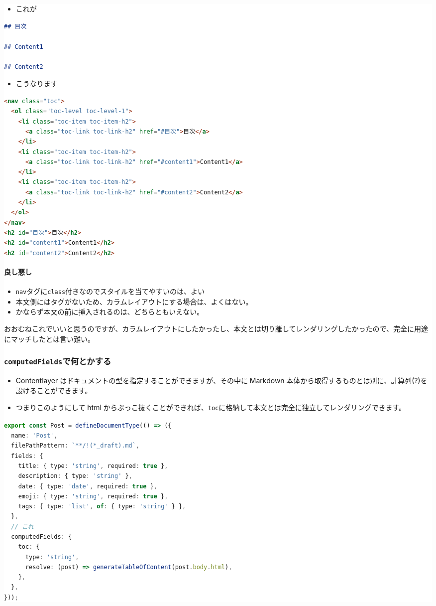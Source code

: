 - これが

```markdown
## 目次

## Content1

## Content2
```

- こうなります

```html
<nav class="toc">
  <ol class="toc-level toc-level-1">
    <li class="toc-item toc-item-h2">
      <a class="toc-link toc-link-h2" href="#目次">目次</a>
    </li>
    <li class="toc-item toc-item-h2">
      <a class="toc-link toc-link-h2" href="#content1">Content1</a>
    </li>
    <li class="toc-item toc-item-h2">
      <a class="toc-link toc-link-h2" href="#content2">Content2</a>
    </li>
  </ol>
</nav>
<h2 id="目次">目次</h2>
<h2 id="content1">Content1</h2>
<h2 id="content2">Content2</h2>
```

#### 良し悪し

- `nav`タグに`class`付きなのでスタイルを当てやすいのは、よい
- 本文側にはタグがないため、カラムレイアウトにする場合は、よくはない。
- かならず本文の前に挿入されるのは、どちらともいえない。

おおむねこれでいいと思うのですが、カラムレイアウトにしたかったし、本文とは切り離してレンダリングしたかったので、完全に用途にマッチしたとは言い難い。

### `computedFields`で何とかする

- Contentlayer はドキュメントの型を指定することができますが、その中に Markdown 本体から取得するものとは別に、計算列(?)を設けることができます。

- つまりこのようにして html からぶっこ抜くことができれば、`toc`に格納して本文とは完全に独立してレンダリングできます。

```typescript
export const Post = defineDocumentType(() => ({
  name: 'Post',
  filePathPattern: `**/!(*_draft).md`,
  fields: {
    title: { type: 'string', required: true },
    description: { type: 'string' },
    date: { type: 'date', required: true },
    emoji: { type: 'string', required: true },
    tags: { type: 'list', of: { type: 'string' } },
  },
  // これ
  computedFields: {
    toc: {
      type: 'string',
      resolve: (post) => generateTableOfContent(post.body.html),
    },
  },
}));
```
